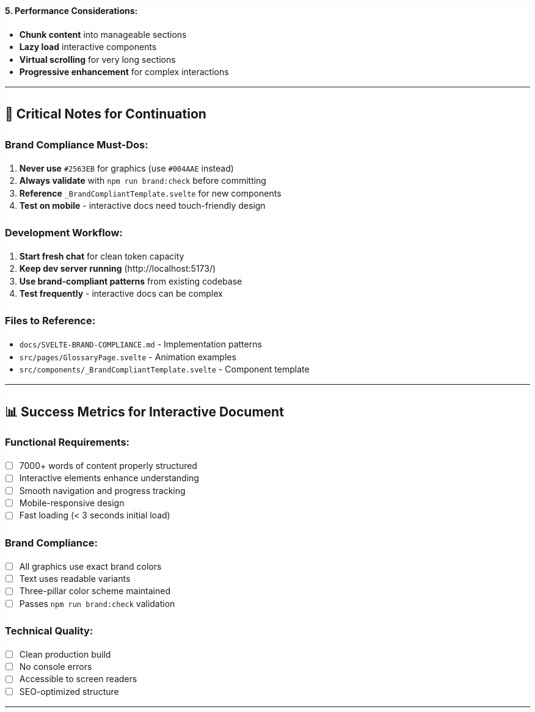 #### 5. Performance Considerations:
- **Chunk content** into manageable sections
- **Lazy load** interactive components
- **Virtual scrolling** for very long sections
- **Progressive enhancement** for complex interactions

---

## 🚨 Critical Notes for Continuation

### Brand Compliance Must-Dos:
1. **Never use** `#2563EB` for graphics (use `#004AAE` instead)
2. **Always validate** with `npm run brand:check` before committing
3. **Reference** `_BrandCompliantTemplate.svelte` for new components
4. **Test on mobile** - interactive docs need touch-friendly design

### Development Workflow:
1. **Start fresh chat** for clean token capacity
2. **Keep dev server running** (http://localhost:5173/)
3. **Use brand-compliant patterns** from existing codebase
4. **Test frequently** - interactive docs can be complex

### Files to Reference:
- `docs/SVELTE-BRAND-COMPLIANCE.md` - Implementation patterns
- `src/pages/GlossaryPage.svelte` - Animation examples
- `src/components/_BrandCompliantTemplate.svelte` - Component template

---

## 📊 Success Metrics for Interactive Document

### Functional Requirements:
- [ ] 7000+ words of content properly structured
- [ ] Interactive elements enhance understanding
- [ ] Smooth navigation and progress tracking
- [ ] Mobile-responsive design
- [ ] Fast loading (< 3 seconds initial load)

### Brand Compliance:
- [ ] All graphics use exact brand colors
- [ ] Text uses readable variants
- [ ] Three-pillar color scheme maintained
- [ ] Passes `npm run brand:check` validation

### Technical Quality:
- [ ] Clean production build
- [ ] No console errors
- [ ] Accessible to screen readers
- [ ] SEO-optimized structure

---
